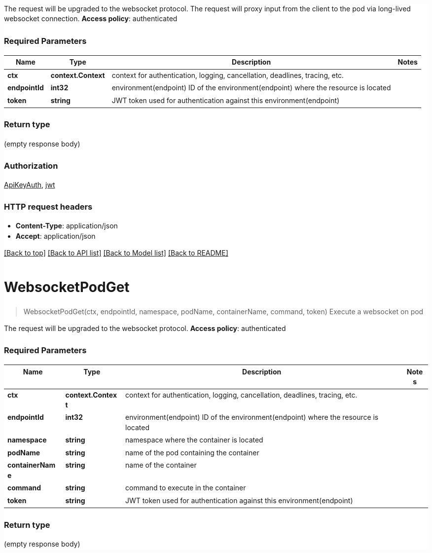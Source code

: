 The request will be upgraded to the websocket protocol. The request will proxy input from the client to the pod via long-lived websocket connection. **Access policy**: authenticated

### Required Parameters

Name | Type | Description  | Notes
------------- | ------------- | ------------- | -------------
 **ctx** | **context.Context** | context for authentication, logging, cancellation, deadlines, tracing, etc.
  **endpointId** | **int32**| environment(endpoint) ID of the environment(endpoint) where the resource is located | 
  **token** | **string**| JWT token used for authentication against this environment(endpoint) | 

### Return type

 (empty response body)

### Authorization

[ApiKeyAuth](../README.md#ApiKeyAuth), [jwt](../README.md#jwt)

### HTTP request headers

 - **Content-Type**: application/json
 - **Accept**: application/json

[[Back to top]](#) [[Back to API list]](../README.md#documentation-for-api-endpoints) [[Back to Model list]](../README.md#documentation-for-models) [[Back to README]](../README.md)

# **WebsocketPodGet**
> WebsocketPodGet(ctx, endpointId, namespace, podName, containerName, command, token)
Execute a websocket on pod

The request will be upgraded to the websocket protocol. **Access policy**: authenticated

### Required Parameters

Name | Type | Description  | Notes
------------- | ------------- | ------------- | -------------
 **ctx** | **context.Context** | context for authentication, logging, cancellation, deadlines, tracing, etc.
  **endpointId** | **int32**| environment(endpoint) ID of the environment(endpoint) where the resource is located | 
  **namespace** | **string**| namespace where the container is located | 
  **podName** | **string**| name of the pod containing the container | 
  **containerName** | **string**| name of the container | 
  **command** | **string**| command to execute in the container | 
  **token** | **string**| JWT token used for authentication against this environment(endpoint) | 

### Return type

 (empty response body)
